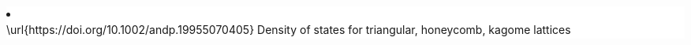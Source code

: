 </li></ol>
</div> 
 </div>

</div> </li>
<li> <div class="exercise">  \url{https://doi.org/10.1002/andp.19955070405} Density of states for triangular, honeycomb, kagome lattices

</div> </li></ol>



